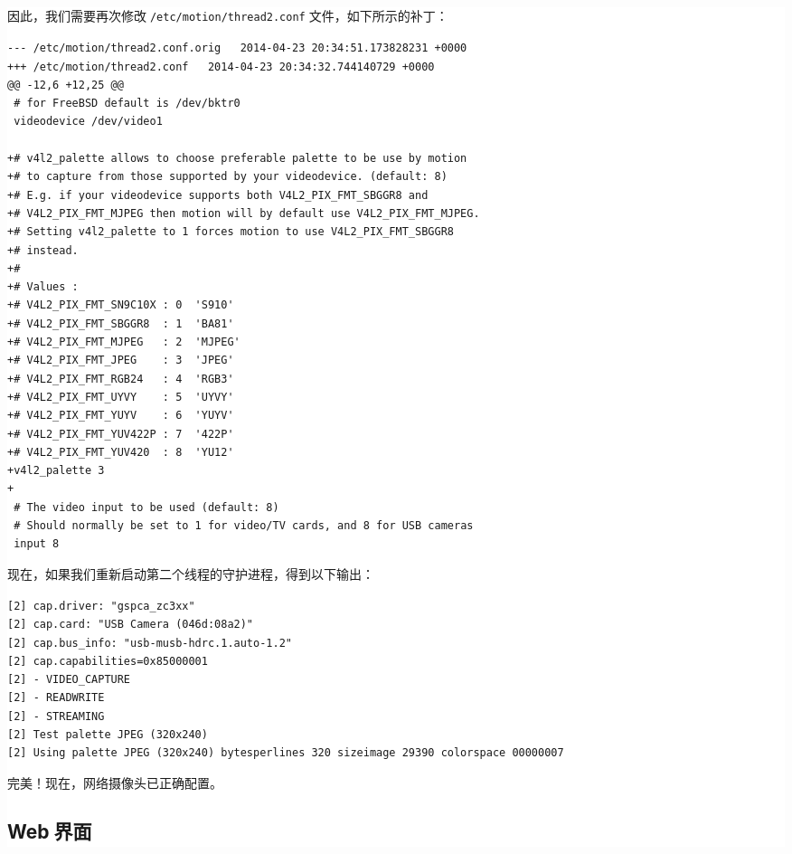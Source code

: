 因此，我们需要再次修改 `/etc/motion/thread2.conf` 文件，如下所示的补丁：

```
--- /etc/motion/thread2.conf.orig   2014-04-23 20:34:51.173828231 +0000
+++ /etc/motion/thread2.conf   2014-04-23 20:34:32.744140729 +0000
@@ -12,6 +12,25 @@
 # for FreeBSD default is /dev/bktr0
 videodevice /dev/video1

+# v4l2_palette allows to choose preferable palette to be use by motion
+# to capture from those supported by your videodevice. (default: 8)
+# E.g. if your videodevice supports both V4L2_PIX_FMT_SBGGR8 and
+# V4L2_PIX_FMT_MJPEG then motion will by default use V4L2_PIX_FMT_MJPEG.
+# Setting v4l2_palette to 1 forces motion to use V4L2_PIX_FMT_SBGGR8
+# instead.
+#
+# Values :
+# V4L2_PIX_FMT_SN9C10X : 0  'S910'
+# V4L2_PIX_FMT_SBGGR8  : 1  'BA81'
+# V4L2_PIX_FMT_MJPEG   : 2  'MJPEG'
+# V4L2_PIX_FMT_JPEG    : 3  'JPEG'
+# V4L2_PIX_FMT_RGB24   : 4  'RGB3'
+# V4L2_PIX_FMT_UYVY    : 5  'UYVY'
+# V4L2_PIX_FMT_YUYV    : 6  'YUYV'
+# V4L2_PIX_FMT_YUV422P : 7  '422P'
+# V4L2_PIX_FMT_YUV420  : 8  'YU12'
+v4l2_palette 3
+
 # The video input to be used (default: 8)
 # Should normally be set to 1 for video/TV cards, and 8 for USB cameras
 input 8

```

现在，如果我们重新启动第二个线程的守护进程，得到以下输出：

```
[2] cap.driver: "gspca_zc3xx"
[2] cap.card: "USB Camera (046d:08a2)"
[2] cap.bus_info: "usb-musb-hdrc.1.auto-1.2"
[2] cap.capabilities=0x85000001
[2] - VIDEO_CAPTURE
[2] - READWRITE
[2] - STREAMING
[2] Test palette JPEG (320x240)
[2] Using palette JPEG (320x240) bytesperlines 320 sizeimage 29390 colorspace 00000007

```

完美！现在，网络摄像头已正确配置。

## Web 界面
